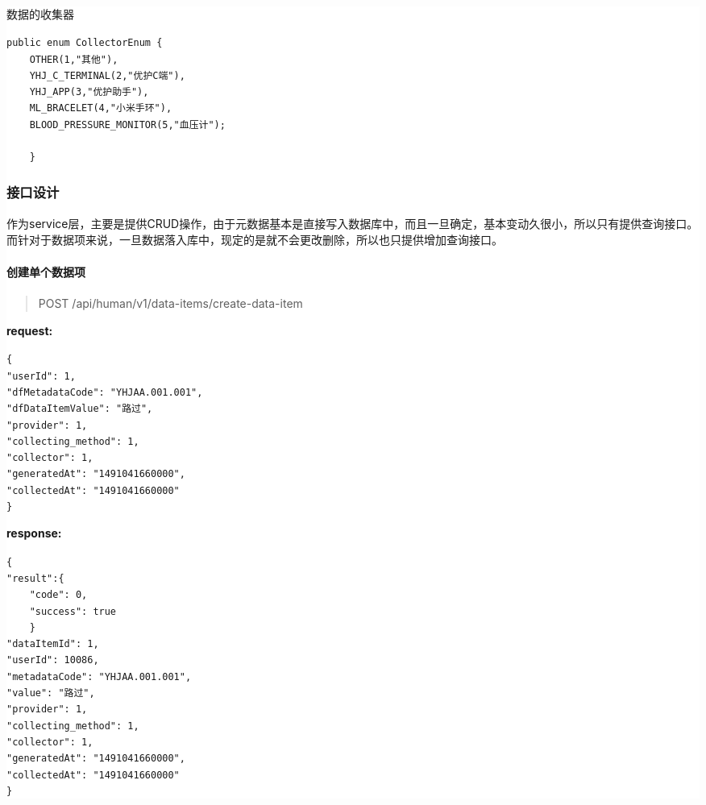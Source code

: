 数据的收集器

```
public enum CollectorEnum {
    OTHER(1,"其他"),
    YHJ_C_TERMINAL(2,"优护C端"),
    YHJ_APP(3,"优护助手"),
    ML_BRACELET(4,"小米手环"),
    BLOOD_PRESSURE_MONITOR(5,"血压计");
    
    }
```




### 接口设计

作为service层，主要是提供CRUD操作，由于元数据基本是直接写入数据库中，而且一旦确定，基本变动久很小，所以只有提供查询接口。而针对于数据项来说，一旦数据落入库中，现定的是就不会更改删除，所以也只提供增加查询接口。


#### 创建单个数据项

> POST /api/human/v1/data-items/create-data-item

**request:**


```
{
"userId": 1,
"dfMetadataCode": "YHJAA.001.001",
"dfDataItemValue": "路过",
"provider": 1,
"collecting_method": 1,
"collector": 1,
"generatedAt": "1491041660000",
"collectedAt": "1491041660000" 
}
```

**response:**

```
{
"result":{
    "code": 0,
    "success": true
    }
"dataItemId": 1,
"userId": 10086,
"metadataCode": "YHJAA.001.001",
"value": "路过",
"provider": 1,
"collecting_method": 1,
"collector": 1,
"generatedAt": "1491041660000",
"collectedAt": "1491041660000" 
}
```
